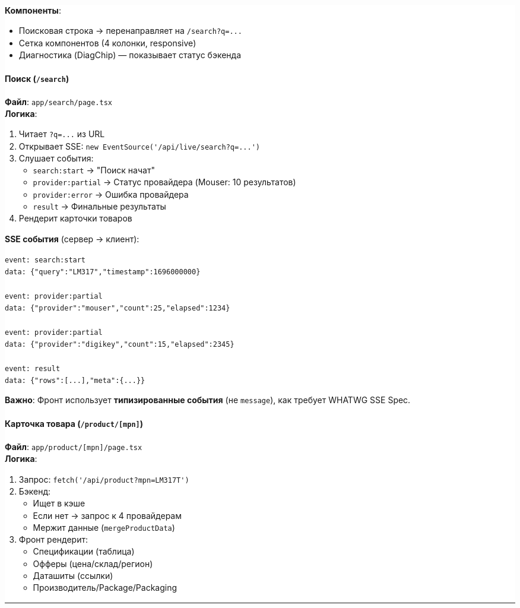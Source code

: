 **Компоненты**:
- Поисковая строка → перенаправляет на `/search?q=...`
- Сетка компонентов (4 колонки, responsive)
- Диагностика (DiagChip) — показывает статус бэкенда

#### Поиск (`/search`)

**Файл**: `app/search/page.tsx`  
**Логика**:

1. Читает `?q=...` из URL
2. Открывает SSE: `new EventSource('/api/live/search?q=...')`
3. Слушает события:
   - `search:start` → "Поиск начат"
   - `provider:partial` → Статус провайдера (Mouser: 10 результатов)
   - `provider:error` → Ошибка провайдера
   - `result` → Финальные результаты
4. Рендерит карточки товаров

**SSE события** (сервер → клиент):

```
event: search:start
data: {"query":"LM317","timestamp":1696000000}

event: provider:partial
data: {"provider":"mouser","count":25,"elapsed":1234}

event: provider:partial
data: {"provider":"digikey","count":15,"elapsed":2345}

event: result
data: {"rows":[...],"meta":{...}}
```

**Важно**: Фронт использует **типизированные события** (не `message`), как требует WHATWG SSE Spec.

#### Карточка товара (`/product/[mpn]`)

**Файл**: `app/product/[mpn]/page.tsx`  
**Логика**:

1. Запрос: `fetch('/api/product?mpn=LM317T')`
2. Бэкенд:
   - Ищет в кэше
   - Если нет → запрос к 4 провайдерам
   - Мержит данные (`mergeProductData`)
3. Фронт рендерит:
   - Спецификации (таблица)
   - Офферы (цена/склад/регион)
   - Даташиты (ссылки)
   - Производитель/Package/Packaging

---
